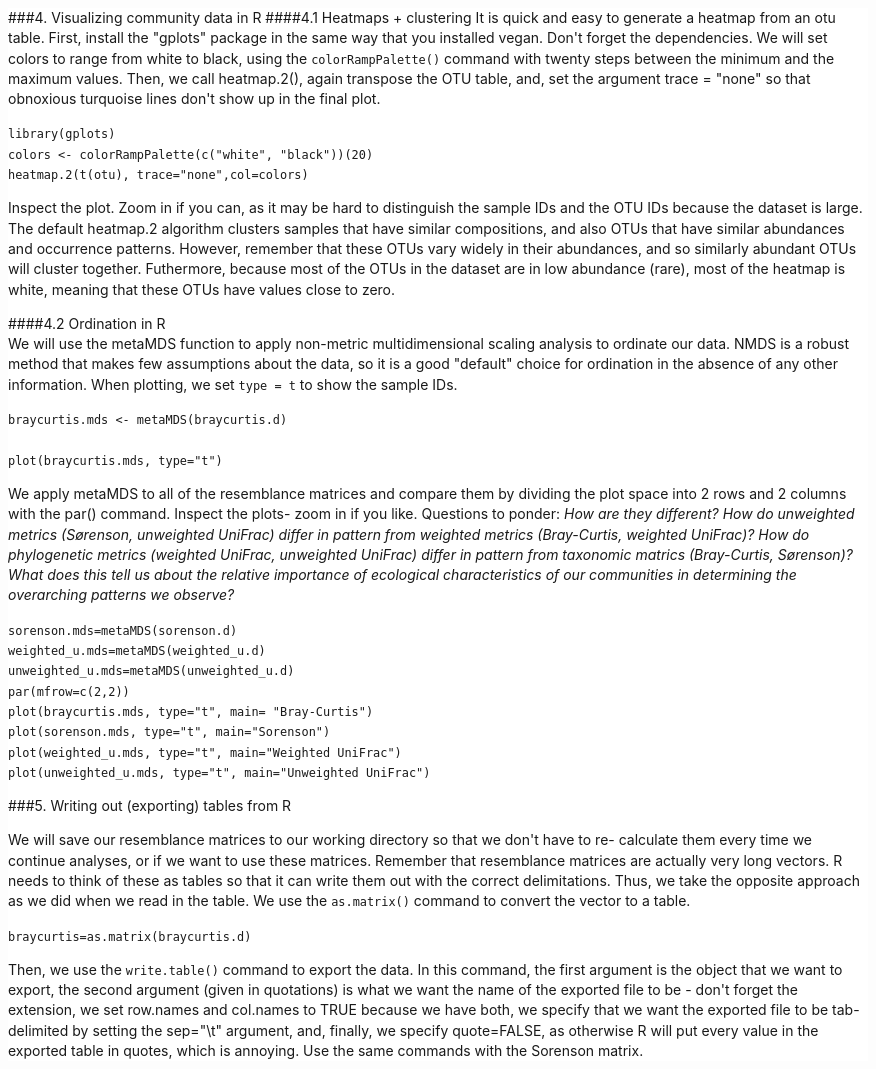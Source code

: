 ###4. Visualizing community data in R 
####4.1 Heatmaps + clustering 
It is quick and easy to generate a heatmap from an otu table. First, install the "gplots" package in the same way that you installed vegan. Don't forget the dependencies. We will set colors to range from white to black, using the `colorRampPalette()` command with twenty steps between the minimum and the maximum values. Then, we call heatmap.2(), again transpose the OTU table, and, set the argument trace = "none" so that obnoxious turquoise lines don't show up in the final plot. 
```
library(gplots)
colors <- colorRampPalette(c("white", "black"))(20)
heatmap.2(t(otu), trace="none",col=colors)
```

Inspect the plot. Zoom in if you can, as it may be hard to distinguish the sample IDs and the OTU IDs because the dataset is large. The default heatmap.2 algorithm clusters samples that have similar compositions, and also OTUs that have similar abundances and occurrence patterns. However, remember that these OTUs vary widely in their abundances, and so similarly abundant OTUs will cluster together. Futhermore, because most of the OTUs in the dataset are in low abundance (rare), most of the heatmap is white, meaning that these OTUs have values close to zero.

####4.2 Ordination in R   
We will use the metaMDS function to apply non-metric multidimensional scaling analysis to ordinate our data. NMDS is a robust method that makes few assumptions about the data, so it is a good "default" choice for ordination in the absence of any other information. When plotting, we set `type = t` to show the sample IDs. 
```
braycurtis.mds <- metaMDS(braycurtis.d)

plot(braycurtis.mds, type="t")
```
We apply metaMDS to all of the resemblance matrices and compare them by dividing the plot space into 2 rows and 2 columns with the par() command. Inspect the plots- zoom in if you like. 
Questions to ponder:
_How are they different? How do unweighted metrics (Sørenson, unweighted UniFrac) differ in pattern from weighted metrics (Bray-Curtis, weighted UniFrac)?_
_How do phylogenetic metrics (weighted UniFrac, unweighted UniFrac) differ in pattern from taxonomic matrics (Bray-Curtis, Sørenson)?_ 
_What does this tell us about the relative importance of ecological characteristics of our communities in determining the overarching patterns we observe?_
```
sorenson.mds=metaMDS(sorenson.d)
weighted_u.mds=metaMDS(weighted_u.d)
unweighted_u.mds=metaMDS(unweighted_u.d)
par(mfrow=c(2,2))
plot(braycurtis.mds, type="t", main= "Bray-Curtis")
plot(sorenson.mds, type="t", main="Sorenson")
plot(weighted_u.mds, type="t", main="Weighted UniFrac")
plot(unweighted_u.mds, type="t", main="Unweighted UniFrac")
```

###5. Writing out (exporting) tables from R 
 
We will save our resemblance matrices to our working directory so that we don't have to re- calculate them every time we continue analyses, or if we want to use these matrices. Remember that resemblance matrices are actually very long vectors. R needs to think of these as tables so that it can write them out with the correct delimitations. Thus, we take the opposite approach as we did when we read in the table. We use the `as.matrix()` command to convert the vector to a table.
``` 
braycurtis=as.matrix(braycurtis.d)
```
Then, we use the `write.table()` command to export the data. In this command, the first argument is the object that we want to export, the second argument (given in quotations) is what we want the name of the exported file to be - don't forget the extension, we set row.names and col.names to TRUE because we have both, we specify that we want the exported file to be tab-delimited by setting the sep="\t" argument, and, finally, we specify quote=FALSE, as otherwise R will put every value in the exported table in quotes, which is annoying. Use the same commands with the Sorenson matrix. 
```
```